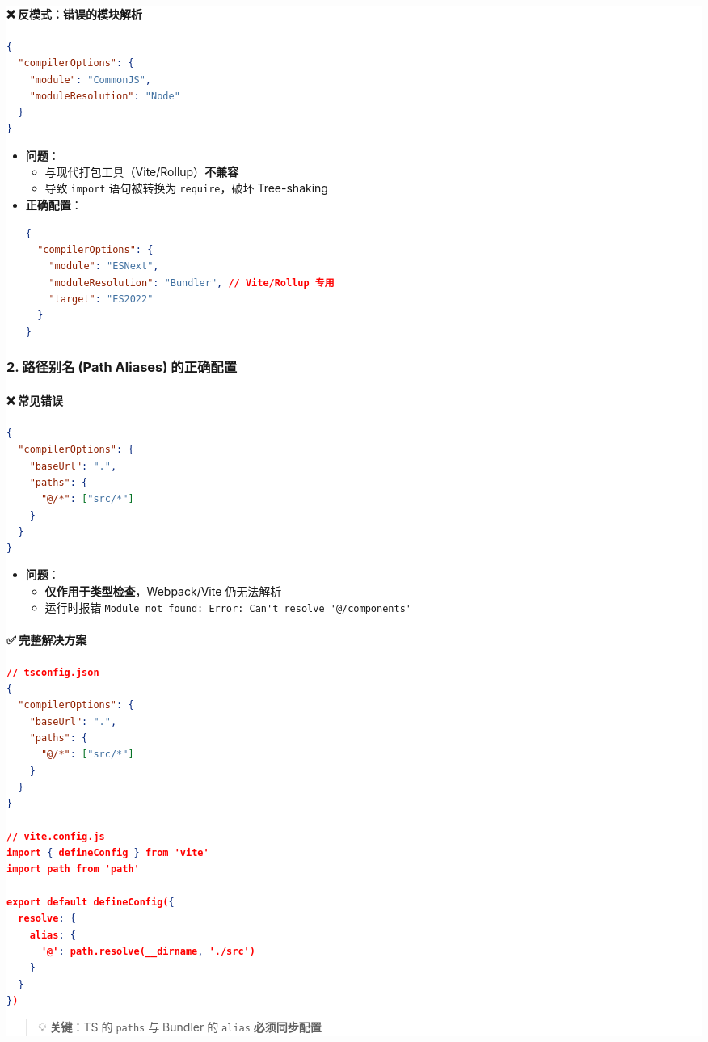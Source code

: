 #### ❌ 反模式：错误的模块解析
```json
{
  "compilerOptions": {
    "module": "CommonJS",
    "moduleResolution": "Node"
  }
}
```
- **问题**：  
  - 与现代打包工具（Vite/Rollup）**不兼容**  
  - 导致 `import` 语句被转换为 `require`，破坏 Tree-shaking
- **正确配置**：  
  ```json
  {
    "compilerOptions": {
      "module": "ESNext",
      "moduleResolution": "Bundler", // Vite/Rollup 专用
      "target": "ES2022"
    }
  }
  ```

### 2. **路径别名 (Path Aliases) 的正确配置**
#### ❌ 常见错误
```json
{
  "compilerOptions": {
    "baseUrl": ".",
    "paths": {
      "@/*": ["src/*"]
    }
  }
}
```
- **问题**：  
  - **仅作用于类型检查**，Webpack/Vite 仍无法解析  
  - 运行时报错 `Module not found: Error: Can't resolve '@/components'`

#### ✅ 完整解决方案
```json
// tsconfig.json
{
  "compilerOptions": {
    "baseUrl": ".",
    "paths": {
      "@/*": ["src/*"]
    }
  }
}

// vite.config.js
import { defineConfig } from 'vite'
import path from 'path'

export default defineConfig({
  resolve: {
    alias: {
      '@': path.resolve(__dirname, './src')
    }
  }
})
```
> 💡 **关键**：TS 的 `paths` 与 Bundler 的 `alias` **必须同步配置**
